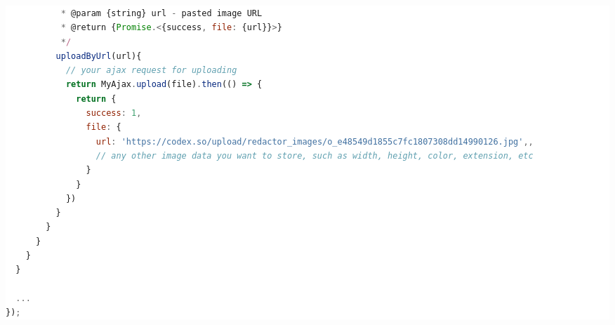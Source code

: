 ```js
           * @param {string} url - pasted image URL
           * @return {Promise.<{success, file: {url}}>}
           */
          uploadByUrl(url){
            // your ajax request for uploading
            return MyAjax.upload(file).then(() => {
              return {
                success: 1,
                file: {
                  url: 'https://codex.so/upload/redactor_images/o_e48549d1855c7fc1807308dd14990126.jpg',,
                  // any other image data you want to store, such as width, height, color, extension, etc
                }
              }
            })
          }
        }
      }
    }
  }

  ...
});
```
